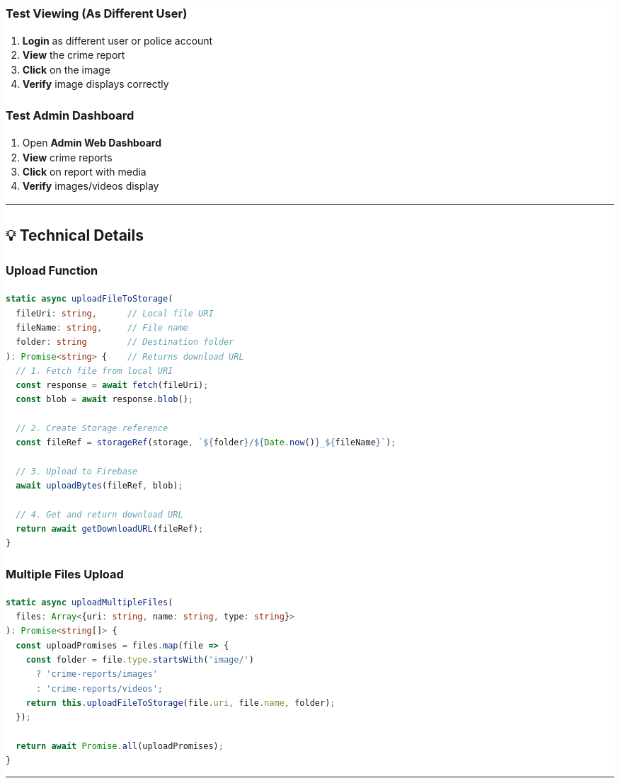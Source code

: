 ### Test Viewing (As Different User)

1. **Login** as different user or police account
2. **View** the crime report
3. **Click** on the image
4. **Verify** image displays correctly

### Test Admin Dashboard

1. Open **Admin Web Dashboard**
2. **View** crime reports
3. **Click** on report with media
4. **Verify** images/videos display

---

## 💡 Technical Details

### Upload Function

```typescript
static async uploadFileToStorage(
  fileUri: string,      // Local file URI
  fileName: string,     // File name
  folder: string        // Destination folder
): Promise<string> {    // Returns download URL
  // 1. Fetch file from local URI
  const response = await fetch(fileUri);
  const blob = await response.blob();
  
  // 2. Create Storage reference
  const fileRef = storageRef(storage, `${folder}/${Date.now()}_${fileName}`);
  
  // 3. Upload to Firebase
  await uploadBytes(fileRef, blob);
  
  // 4. Get and return download URL
  return await getDownloadURL(fileRef);
}
```

### Multiple Files Upload

```typescript
static async uploadMultipleFiles(
  files: Array<{uri: string, name: string, type: string}>
): Promise<string[]> {
  const uploadPromises = files.map(file => {
    const folder = file.type.startsWith('image/') 
      ? 'crime-reports/images' 
      : 'crime-reports/videos';
    return this.uploadFileToStorage(file.uri, file.name, folder);
  });
  
  return await Promise.all(uploadPromises);
}
```

---